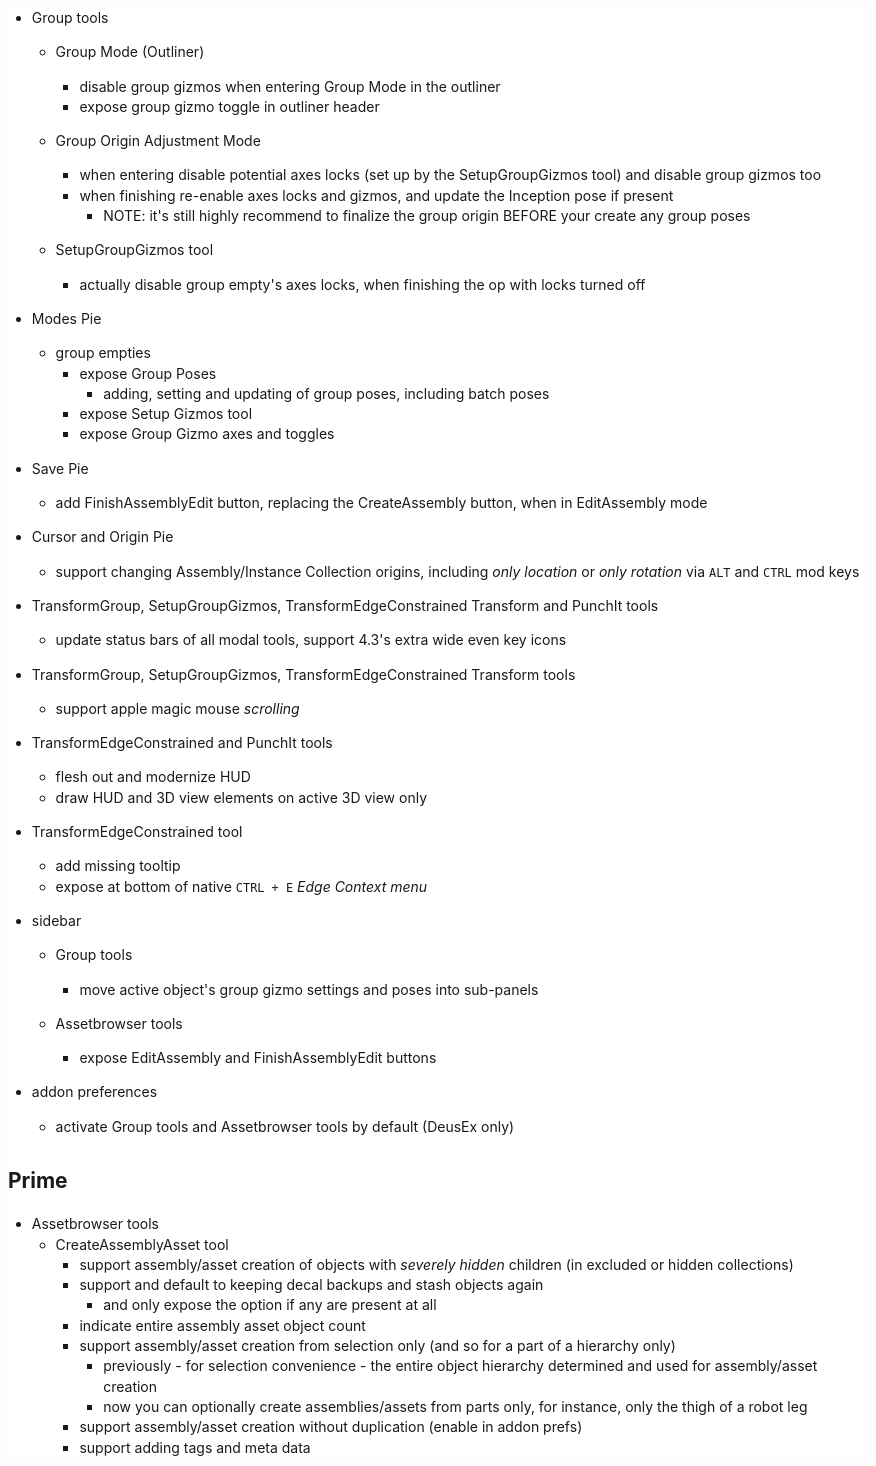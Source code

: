 * Group tools 
	- Group Mode (Outliner)
		- disable group gizmos when entering Group Mode  in the outliner
		- expose group gizmo toggle in outliner header
		
	- Group Origin Adjustment Mode
		- when entering disable potential axes locks (set up by the SetupGroupGizmos tool) and disable group gizmos too
		- when finishing re-enable axes locks and gizmos, and update the Inception pose if present
			- NOTE: it's still highly recommend to finalize the group origin BEFORE your create any group poses
			
	- SetupGroupGizmos tool 
		- actually disable group empty's axes locks, when finishing the op with locks turned off

* Modes Pie
	- group empties
		- expose Group Poses
			- adding, setting and updating of group poses, including batch poses
		- expose Setup Gizmos tool
		- expose Group Gizmo axes and toggles
		
* Save Pie
	- add FinishAssemblyEdit button, replacing the CreateAssembly button, when in EditAssembly mode
	
* Cursor and Origin Pie
	- support changing Assembly/Instance Collection origins, including *only location* or *only rotation* via `ALT` and `CTRL` mod keys
	
* TransformGroup, SetupGroupGizmos, TransformEdgeConstrained Transform and PunchIt tools
	- update status bars of all modal tools, support 4.3's extra wide even key icons
	
* TransformGroup, SetupGroupGizmos, TransformEdgeConstrained Transform tools
	- support apple magic mouse *scrolling*
	
* TransformEdgeConstrained and PunchIt tools
  - flesh out and modernize HUD
  - draw HUD and 3D view elements on active 3D view only

* TransformEdgeConstrained tool
	- add missing tooltip
	- expose at bottom of native `CTRL + E` *Edge Context menu*
	
* sidebar
	- Group tools
	 	- move active object's group gizmo settings and poses into sub-panels
			
	- Assetbrowser tools
		- expose EditAssembly and FinishAssemblyEdit buttons
			
* addon preferences
	- activate Group tools and Assetbrowser tools by default (DeusEx only)
  

## Prime

* Assetbrowser tools
	- CreateAssemblyAsset tool
		- support assembly/asset creation of objects with *severely hidden* children (in excluded or hidden collections)
		- support and default to keeping decal backups and stash objects again
			- and only expose the option if any are present at all
		- indicate entire assembly asset object count
		- support assembly/asset creation from selection only (and so for a part of a hierarchy only)
			- previously - for selection convenience - the entire object hierarchy determined and used for assembly/asset creation
			- now you can optionally create assemblies/assets from parts only, for instance, only the thigh of a robot leg
		- support assembly/asset creation without duplication (enable in addon prefs)
		- support adding tags and meta data